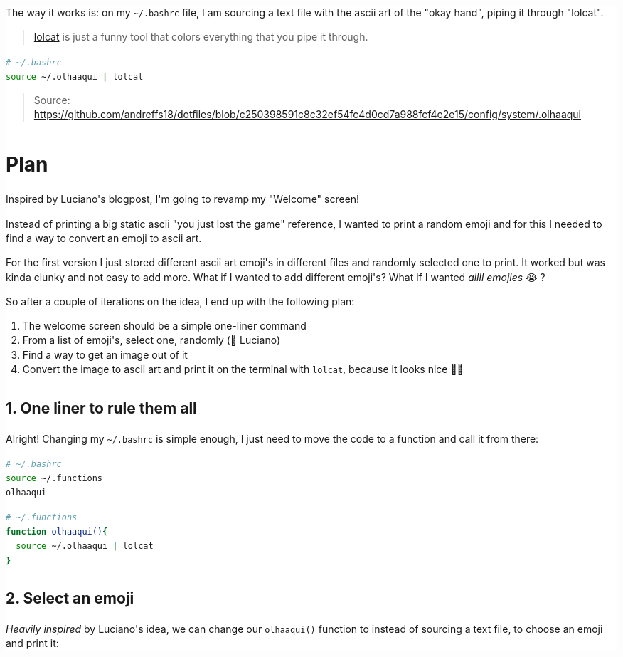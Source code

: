 The way it works is: on my `~/.bashrc` file, I am sourcing a text file with the ascii art of the "okay hand", piping it through "lolcat".
> [lolcat](https://github.com/busyloop/lolcat) is just a funny tool that colors everything that you pipe it through.

```bash
# ~/.bashrc
source ~/.olhaaqui | lolcat
```
> Source: https://github.com/andreffs18/dotfiles/blob/c250398591c8c32ef54fc4d0cd7a988fcf4e2e15/config/system/.olhaaqui


# Plan

Inspired by [Luciano's blogpost](https://loige.co/random-emoji-in-your-prompt-how-and-why/), I'm going to revamp my "Welcome" screen!

Instead of printing a big static ascii "you just lost the game" reference, I wanted to print a random emoji and for this I needed to find a way to convert an emoji to ascii art.

For the first version I just stored different ascii art emoji's in different files and randomly selected one to print.
It worked but was kinda clunky and not easy to add more. What if I wanted to add different emoji's? What if I wanted _allll emojies_ 😭 ?

So after a couple of iterations on the idea, I end up with the following plan:
1. The welcome screen should be a simple one-liner command
2. From a list of emoji's, select one, randomly (🙏 Luciano)
3. Find a way to get an image out of it
4. Convert the image to ascii art and print it on the terminal with `lolcat`, because it looks nice 🏳️‍🌈

## 1. One liner to rule them all

Alright! Changing my `~/.bashrc` is simple enough, I just need to move the code to a function and call it from there:

```bash
# ~/.bashrc
source ~/.functions
olhaaqui
```

```bash
# ~/.functions
function olhaaqui(){
  source ~/.olhaaqui | lolcat
}
```

## 2. Select an emoji

_Heavily inspired_ by Luciano's idea, we can change our `olhaaqui()` function to instead of sourcing a text file, to choose an emoji and print it:
